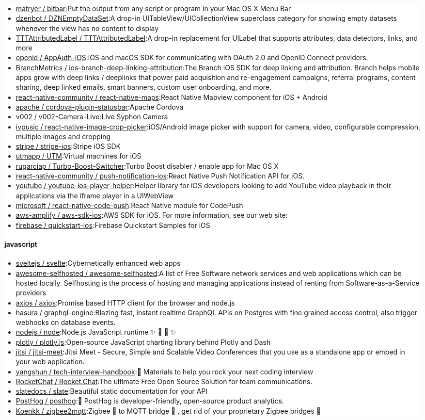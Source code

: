 * [matryer / bitbar](https://github.com/matryer/bitbar):Put the output from any script or program in your Mac OS X Menu Bar
* [dzenbot / DZNEmptyDataSet](https://github.com/dzenbot/DZNEmptyDataSet):A drop-in UITableView/UICollectionView superclass category for showing empty datasets whenever the view has no content to display
* [TTTAttributedLabel / TTTAttributedLabel](https://github.com/TTTAttributedLabel/TTTAttributedLabel):A drop-in replacement for UILabel that supports attributes, data detectors, links, and more
* [openid / AppAuth-iOS](https://github.com/openid/AppAuth-iOS):iOS and macOS SDK for communicating with OAuth 2.0 and OpenID Connect providers.
* [BranchMetrics / ios-branch-deep-linking-attribution](https://github.com/BranchMetrics/ios-branch-deep-linking-attribution):The Branch iOS SDK for deep linking and attribution. Branch helps mobile apps grow with deep links / deeplinks that power paid acquisition and re-engagement campaigns, referral programs, content sharing, deep linked emails, smart banners, custom user onboarding, and more.
* [react-native-community / react-native-maps](https://github.com/react-native-community/react-native-maps):React Native Mapview component for iOS + Android
* [apache / cordova-plugin-statusbar](https://github.com/apache/cordova-plugin-statusbar):Apache Cordova
* [v002 / v002-Camera-Live](https://github.com/v002/v002-Camera-Live):Live Syphon Camera
* [ivpusic / react-native-image-crop-picker](https://github.com/ivpusic/react-native-image-crop-picker):iOS/Android image picker with support for camera, video, configurable compression, multiple images and cropping
* [stripe / stripe-ios](https://github.com/stripe/stripe-ios):Stripe iOS SDK
* [utmapp / UTM](https://github.com/utmapp/UTM):Virtual machines for iOS
* [rugarciap / Turbo-Boost-Switcher](https://github.com/rugarciap/Turbo-Boost-Switcher):Turbo Boost disabler / enable app for Mac OS X
* [react-native-community / push-notification-ios](https://github.com/react-native-community/push-notification-ios):React Native Push Notification API for iOS.
* [youtube / youtube-ios-player-helper](https://github.com/youtube/youtube-ios-player-helper):Helper library for iOS developers looking to add YouTube video playback in their applications via the iframe player in a UIWebView
* [microsoft / react-native-code-push](https://github.com/microsoft/react-native-code-push):React Native module for CodePush
* [aws-amplify / aws-sdk-ios](https://github.com/aws-amplify/aws-sdk-ios):AWS SDK for iOS. For more information, see our web site:
* [firebase / quickstart-ios](https://github.com/firebase/quickstart-ios):Firebase Quickstart Samples for iOS

#### javascript
* [sveltejs / svelte](https://github.com/sveltejs/svelte):Cybernetically enhanced web apps
* [awesome-selfhosted / awesome-selfhosted](https://github.com/awesome-selfhosted/awesome-selfhosted):A list of Free Software network services and web applications which can be hosted locally. Selfhosting is the process of hosting and managing applications instead of renting from Software-as-a-Service providers
* [axios / axios](https://github.com/axios/axios):Promise based HTTP client for the browser and node.js
* [hasura / graphql-engine](https://github.com/hasura/graphql-engine):Blazing fast, instant realtime GraphQL APIs on Postgres with fine grained access control, also trigger webhooks on database events.
* [nodejs / node](https://github.com/nodejs/node):Node.js JavaScript runtime ✨ 🐢 🚀 ✨
* [plotly / plotly.js](https://github.com/plotly/plotly.js):Open-source JavaScript charting library behind Plotly and Dash
* [jitsi / jitsi-meet](https://github.com/jitsi/jitsi-meet):Jitsi Meet - Secure, Simple and Scalable Video Conferences that you use as a standalone app or embed in your web application.
* [yangshun / tech-interview-handbook](https://github.com/yangshun/tech-interview-handbook):💯 Materials to help you rock your next coding interview
* [RocketChat / Rocket.Chat](https://github.com/RocketChat/Rocket.Chat):The ultimate Free Open Source Solution for team communications.
* [slatedocs / slate](https://github.com/slatedocs/slate):Beautiful static documentation for your API
* [PostHog / posthog](https://github.com/PostHog/posthog):🦔 PostHog is developer-friendly, open-source product analytics.
* [Koenkk / zigbee2mqtt](https://github.com/Koenkk/zigbee2mqtt):Zigbee 🐝 to MQTT bridge 🌉 , get rid of your proprietary Zigbee bridges 🔨